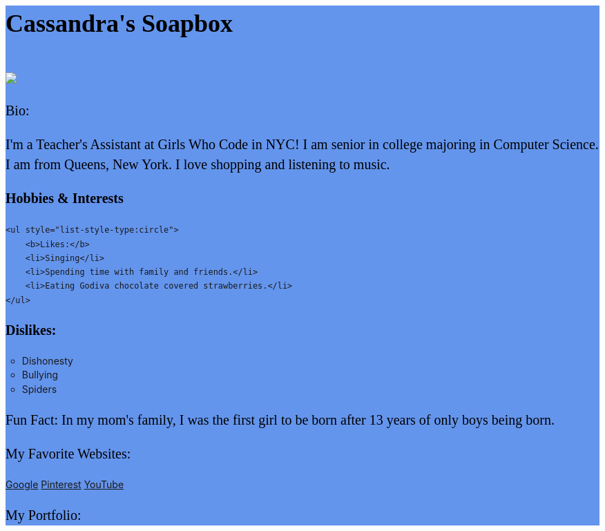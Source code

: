 <!DOCTYPE html>
<html lang="en">
<head>
    <meta charset="UTF-8">
    <link href='//fonts.googleapis.com/css?family=Open Sans Condensed:300' rel='stylesheet'>
</head>
<body>
<h1> Cassandra's Soapbox</h1><br>

<img src="Cassiecopy.jpg">

<p> Bio: </p>
<p> I'm a Teacher's Assistant at Girls Who Code in NYC! I am senior in college majoring in Computer Science. I am from Queens, New York. I love shopping and listening to music.</p>

<b> Hobbies & Interests</b>

    <ul style="list-style-type:circle">
        <b>Likes:</b>
        <li>Singing</li>
        <li>Spending time with family and friends.</li>
        <li>Eating Godiva chocolate covered strawberries.</li>
    </ul>

<b>Dislikes:</b>
<ul style="list-style-type: circle">
    <li>Dishonesty</li>
    <li>Bullying</li>
    <li>Spiders</li>
</ul>


<p>Fun Fact: In my mom's family, I was the first girl to be born after 13 years of only boys being born.</p>


<p>My Favorite Websites:</p>
        <a link href="https://www.google.com/"> Google</a>
        <a link href="https://www.pinterest.com/"> Pinterest</a>
        <a link href="https://www.youtube.com/"> YouTube</a>




<p> My Portfolio:</p>



<style>
    body {background-color: cornflowerblue;}
    h1 {
        color: black;
        font-family: 'Times New Roman';
        font-size: 36px;
    }

    p {
        color: black;
        font-family: 'Times New Roman';
        font-size: 20px;
    }

</style>
</body>
</html>
